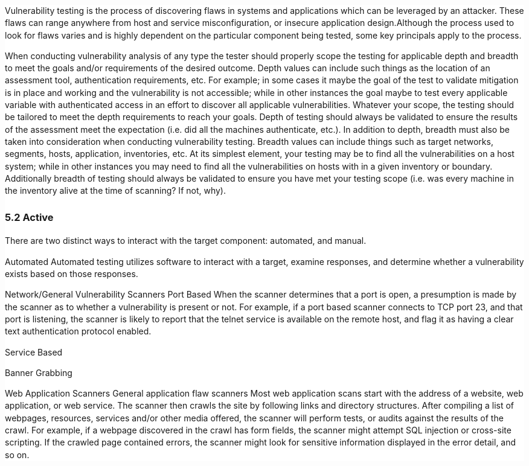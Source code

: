 Vulnerability testing is the process of discovering flaws in systems and applications which can be leveraged by an attacker. These flaws can range anywhere from host and service misconfiguration, or insecure application design.Although the process used to look for flaws varies and is highly dependent on the particular component being tested, some key principals apply to the process. 

When conducting vulnerability analysis of any type the tester should properly scope the testing for applicable depth
and breadth to meet the goals and/or requirements of the desired outcome. Depth values can include such things as
the location of an assessment tool, authentication requirements, etc. For example; in some cases it maybe the goal of
the test to validate mitigation is in place and working and the vulnerability is not accessible; while in other instances
the goal maybe to test every applicable variable with authenticated access in an effort to discover all applicable vulnerabilities. Whatever your scope, the testing should be tailored to meet the depth requirements to reach your goals.
Depth of testing should always be validated to ensure the results of the assessment meet the expectation (i.e. did all
the machines authenticate, etc.). In addition to depth, breadth must also be taken into consideration when conducting
vulnerability testing. Breadth values can include things such as target networks, segments, hosts, application, inventories, etc. At its simplest element, your testing may be to find all the vulnerabilities on a host system; while in other
instances you may need to find all the vulnerabilities on hosts with in a given inventory or boundary. Additionally
breadth of testing should always be validated to ensure you have met your testing scope (i.e. was every machine in the
inventory alive at the time of scanning? If not, why). 

### 5.2 Active

There are two distinct ways to interact with the target component: automated, and manual. 

Automated
Automated testing utilizes software to interact with a target, examine responses, and determine whether a vulnerability exists based on those responses. 

Network/General Vulnerability Scanners
Port Based 
When the scanner determines that a port is open, a presumption is made by the scanner as to whether a vulnerability
is present or not. For example, if a port based scanner connects to TCP port 23, and that port is listening, the scanner
is likely to report that the telnet service is available on the remote host, and flag it as having a clear text authentication
protocol enabled. 

Service Based 

Banner Grabbing 

Web Application Scanners
General application flaw scanners 
Most web application scans start with the address of a website, web application, or web service. The scanner then crawls the site by following links and directory structures. After compiling a list of webpages, resources, services and/or other media offered, the scanner will perform tests, or audits against the results of the crawl. For example, if a webpage discovered in the crawl has form fields, the scanner might attempt SQL injection or cross-site scripting. If the crawled page contained errors, the scanner might look for sensitive information displayed in the error detail, and so on. 
